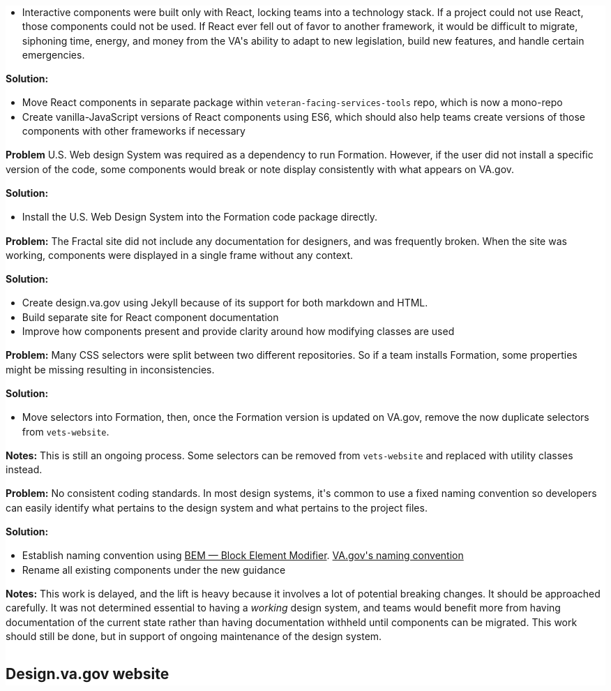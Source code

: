 * Interactive components were built only with React, locking teams into a technology stack. If a project could not use React, those components could not be used. If React ever fell out of favor to another framework, it would be difficult to migrate, siphoning time, energy, and money from the VA's ability to adapt to new legislation, build new features, and handle certain emergencies.

**Solution:**

* Move React components in separate package within `veteran-facing-services-tools` repo, which is now a mono-repo
* Create vanilla-JavaScript versions of React components using ES6, which should also help teams create versions of those components with other frameworks if necessary

**Problem** U.S. Web design System was required as a dependency to run Formation. However, if the user did not install a specific version of the code, some components would break or note display consistently with what appears on VA.gov.

**Solution:**

* Install the U.S. Web Design System into the Formation code package directly.

**Problem:** The Fractal site did not include any documentation for designers, and was frequently broken. When the site was working, components were displayed in a single frame without any context.

**Solution:**

* Create design.va.gov using Jekyll because of its support for both markdown and HTML.
* Build separate site for React component documentation
* Improve how components present and provide clarity around how modifying classes are used

**Problem:** Many CSS selectors were split between two different repositories. So if a team installs Formation, some properties might be missing resulting in inconsistencies.

**Solution:**

* Move selectors into Formation, then, once the Formation version is updated on VA.gov, remove the now duplicate selectors from `vets-website`.

**Notes:** This is still an ongoing process. Some selectors can be removed from `vets-website` and replaced with utility classes instead.

**Problem:** No consistent coding standards. In most design systems, it's common to use a fixed naming convention so developers can easily identify what pertains to the design system and what pertains to the project files.

**Solution:**

* Establish naming convention using [BEM — Block Element Modifier](http://getbem.com/naming/). [VA.gov's naming convention](https://design.va.gov/documentation/naming)
* Rename all existing components under the new guidance

**Notes:** This work is delayed, and the lift is heavy because it involves a lot of potential breaking changes. It should be approached carefully. It was not determined essential to having a _working_ design system, and teams would benefit more from having documentation of the current state rather than having documentation withheld until components can be migrated. This work should still be done, but in support of ongoing maintenance of the design system.

## Design.va.gov website
